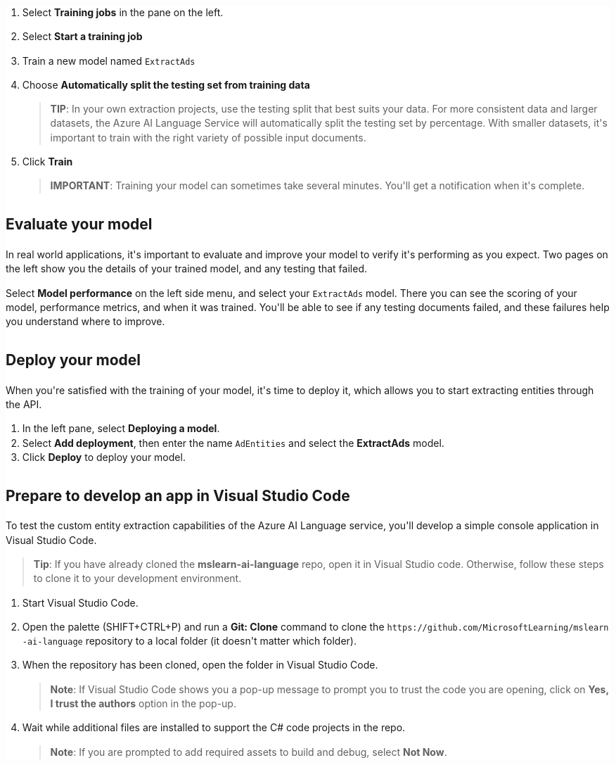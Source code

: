1. Select **Training jobs** in the pane on the left.
2. Select **Start a training job**
3. Train a new model named `ExtractAds`
4. Choose **Automatically split the testing set from training data**

    > **TIP**: In your own extraction projects, use the testing split that best suits your data. For more consistent data and larger datasets, the Azure AI Language Service will automatically split the testing set by percentage. With smaller datasets, it's important to train with the right variety of possible input documents.

5. Click **Train**

    > **IMPORTANT**: Training your model can sometimes take several minutes. You'll get a notification when it's complete.

## Evaluate your model

In real world applications, it's important to evaluate and improve your model to verify it's performing as you expect. Two pages on the left show you the details of your trained model, and any testing that failed.

Select **Model performance** on the left side menu, and select your `ExtractAds` model. There you can see the scoring of your model, performance metrics, and when it was trained. You'll be able to see if any testing documents failed, and these failures help you understand where to improve.

## Deploy your model

When you're satisfied with the training of your model, it's time to deploy it, which allows you to start extracting entities through the API.

1. In the left pane, select **Deploying a model**.
2. Select **Add deployment**, then enter the name `AdEntities` and select the **ExtractAds** model.
3. Click **Deploy** to deploy your model.

## Prepare to develop an app in Visual Studio Code

To test the custom entity extraction capabilities of the Azure AI Language service, you'll develop a simple console application in Visual Studio Code.

> **Tip**: If you have already cloned the **mslearn-ai-language** repo, open it in Visual Studio code. Otherwise, follow these steps to clone it to your development environment.

1. Start Visual Studio Code.
2. Open the palette (SHIFT+CTRL+P) and run a **Git: Clone** command to clone the `https://github.com/MicrosoftLearning/mslearn-ai-language` repository to a local folder (it doesn't matter which folder).
3. When the repository has been cloned, open the folder in Visual Studio Code.

    > **Note**: If Visual Studio Code shows you a pop-up message to prompt you to trust the code you are opening, click on **Yes, I trust the authors** option in the pop-up.

4. Wait while additional files are installed to support the C# code projects in the repo.

    > **Note**: If you are prompted to add required assets to build and debug, select **Not Now**.
